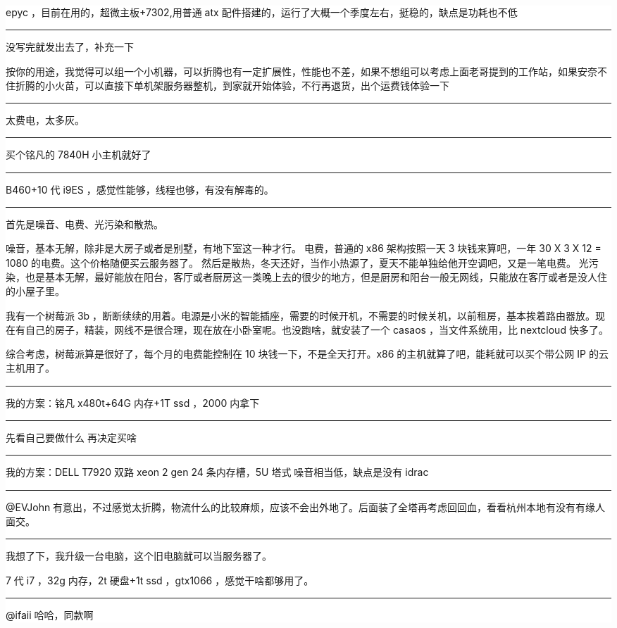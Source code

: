epyc ，目前在用的，超微主板+7302,用普通 atx 配件搭建的，运行了大概一个季度左右，挺稳的，缺点是功耗也不低

---------------------------------------------------

没写完就发出去了，补充一下

按你的用途，我觉得可以组一个小机器，可以折腾也有一定扩展性，性能也不差，如果不想组可以考虑上面老哥提到的工作站，如果安奈不住折腾的小火苗，可以直接下单机架服务器整机，到家就开始体验，不行再退货，出个运费钱体验一下

---------------------------------------------------

太费电，太多灰。

---------------------------------------------------

买个铭凡的 7840H 小主机就好了

---------------------------------------------------

B460+10 代 i9ES ，感觉性能够，线程也够，有没有解毒的。

---------------------------------------------------

首先是噪音、电费、光污染和散热。

噪音，基本无解，除非是大房子或者是别墅，有地下室这一种才行。
电费，普通的 x86 架构按照一天 3 块钱来算吧，一年 30 X 3 X 12 = 1080 的电费。这个价格随便买云服务器了。
然后是散热，冬天还好，当作小热源了，夏天不能单独给他开空调吧，又是一笔电费。
光污染，也是基本无解，最好能放在阳台，客厅或者厨房这一类晚上去的很少的地方，但是厨房和阳台一般无网线，只能放在客厅或者是没人住的小屋子里。

我有一个树莓派 3b ，断断续续的用着。电源是小米的智能插座，需要的时候开机，不需要的时候关机，以前租房，基本挨着路由器放。现在有自己的房子，精装，网线不是很合理，现在放在小卧室呢。也没跑啥，就安装了一个 casaos ，当文件系统用，比 nextcloud 快多了。

综合考虑，树莓派算是很好了，每个月的电费能控制在 10 块钱一下，不是全天打开。x86 的主机就算了吧，能耗就可以买个带公网 IP 的云主机用了。

---------------------------------------------------

我的方案：铭凡 x480t+64G 内存+1T ssd ，2000 内拿下

---------------------------------------------------

先看自己要做什么 再决定买啥

---------------------------------------------------

我的方案：DELL T7920 双路 xeon 2 gen 24 条内存槽，5U 塔式 噪音相当低，缺点是没有 idrac

---------------------------------------------------

@EVJohn 有意出，不过感觉太折腾，物流什么的比较麻烦，应该不会出外地了。后面装了全塔再考虑回回血，看看杭州本地有没有有缘人面交。

---------------------------------------------------

我想了下，我升级一台电脑，这个旧电脑就可以当服务器了。

7 代 i7 ，32g 内存，2t 硬盘+1t ssd ，gtx1066 ，感觉干啥都够用了。

---------------------------------------------------

@ifaii 哈哈，同款啊
